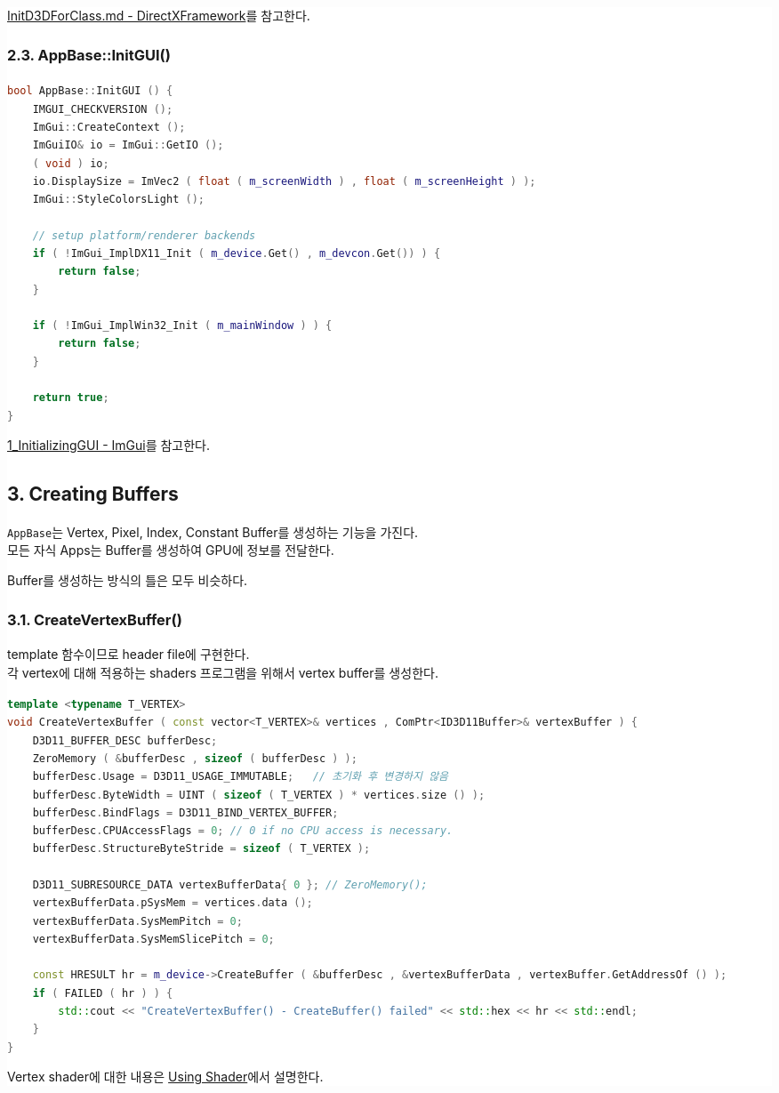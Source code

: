 [InitD3DForClass.md - DirectXFramework](/Note/DirectXFramework/5_InitD3DForClass.md)를 참고한다.   

### 2.3. AppBase::InitGUI()
```cpp
bool AppBase::InitGUI () {
	IMGUI_CHECKVERSION ();
	ImGui::CreateContext ();
	ImGuiIO& io = ImGui::GetIO ();
	( void ) io;
	io.DisplaySize = ImVec2 ( float ( m_screenWidth ) , float ( m_screenHeight ) );
	ImGui::StyleColorsLight ();

	// setup platform/renderer backends
	if ( !ImGui_ImplDX11_Init ( m_device.Get() , m_devcon.Get()) ) {
		return false;
	}

	if ( !ImGui_ImplWin32_Init ( m_mainWindow ) ) {
		return false;
	}

	return true;
}
```
[1_InitializingGUI - ImGui](/Note/ImGUI/1_InitializingGUI.md)를 참고한다.   

## 3. Creating Buffers
`AppBase`는 Vertex, Pixel, Index, Constant Buffer를 생성하는 기능을 가진다.   
모든 자식 Apps는 Buffer를 생성하여 GPU에 정보를 전달한다.   

Buffer를 생성하는 방식의 틀은 모두 비슷하다.   

### 3.1. CreateVertexBuffer()
template 함수이므로 header file에 구현한다.   
각 vertex에 대해 적용하는 shaders 프로그램을 위해서 vertex buffer를 생성한다.   
```cpp
template <typename T_VERTEX>
void CreateVertexBuffer ( const vector<T_VERTEX>& vertices , ComPtr<ID3D11Buffer>& vertexBuffer ) {
	D3D11_BUFFER_DESC bufferDesc;
	ZeroMemory ( &bufferDesc , sizeof ( bufferDesc ) );
	bufferDesc.Usage = D3D11_USAGE_IMMUTABLE;	// 초기화 후 변경하지 않음
	bufferDesc.ByteWidth = UINT ( sizeof ( T_VERTEX ) * vertices.size () );
	bufferDesc.BindFlags = D3D11_BIND_VERTEX_BUFFER;
	bufferDesc.CPUAccessFlags = 0; // 0 if no CPU access is necessary.
	bufferDesc.StructureByteStride = sizeof ( T_VERTEX );

	D3D11_SUBRESOURCE_DATA vertexBufferData{ 0 }; // ZeroMemory();
	vertexBufferData.pSysMem = vertices.data ();
	vertexBufferData.SysMemPitch = 0;
	vertexBufferData.SysMemSlicePitch = 0;

	const HRESULT hr = m_device->CreateBuffer ( &bufferDesc , &vertexBufferData , vertexBuffer.GetAddressOf () );
	if ( FAILED ( hr ) ) {
		std::cout << "CreateVertexBuffer() - CreateBuffer() failed" << std::hex << hr << std::endl;
	}
}
```
Vertex shader에 대한 내용은 [Using Shader](/Note/DirectXFramework/4_DrawingTriangle.md/#1-using-shaders)에서 설명한다.   
